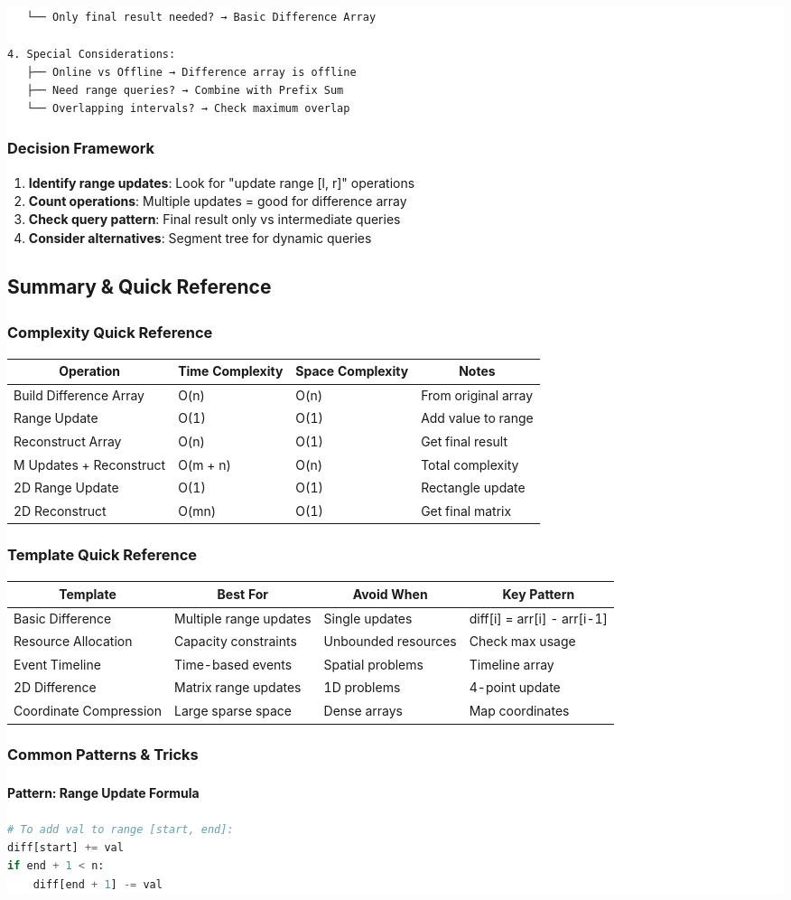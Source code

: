 ```
   └── Only final result needed? → Basic Difference Array

4. Special Considerations:
   ├── Online vs Offline → Difference array is offline
   ├── Need range queries? → Combine with Prefix Sum
   └── Overlapping intervals? → Check maximum overlap
```

### Decision Framework
1. **Identify range updates**: Look for "update range [l, r]" operations
2. **Count operations**: Multiple updates = good for difference array
3. **Check query pattern**: Final result only vs intermediate queries
4. **Consider alternatives**: Segment tree for dynamic queries

## Summary & Quick Reference

### Complexity Quick Reference
| Operation | Time Complexity | Space Complexity | Notes |
|-----------|-----------------|------------------|-------|
| Build Difference Array | O(n) | O(n) | From original array |
| Range Update | O(1) | O(1) | Add value to range |
| Reconstruct Array | O(n) | O(1) | Get final result |
| M Updates + Reconstruct | O(m + n) | O(n) | Total complexity |
| 2D Range Update | O(1) | O(1) | Rectangle update |
| 2D Reconstruct | O(mn) | O(1) | Get final matrix |

### Template Quick Reference
| Template | Best For | Avoid When | Key Pattern |
|----------|----------|------------|-------------|
| Basic Difference | Multiple range updates | Single updates | diff[i] = arr[i] - arr[i-1] |
| Resource Allocation | Capacity constraints | Unbounded resources | Check max usage |
| Event Timeline | Time-based events | Spatial problems | Timeline array |
| 2D Difference | Matrix range updates | 1D problems | 4-point update |
| Coordinate Compression | Large sparse space | Dense arrays | Map coordinates |

### Common Patterns & Tricks

#### **Pattern: Range Update Formula**
```python
# To add val to range [start, end]:
diff[start] += val
if end + 1 < n:
    diff[end + 1] -= val
```
